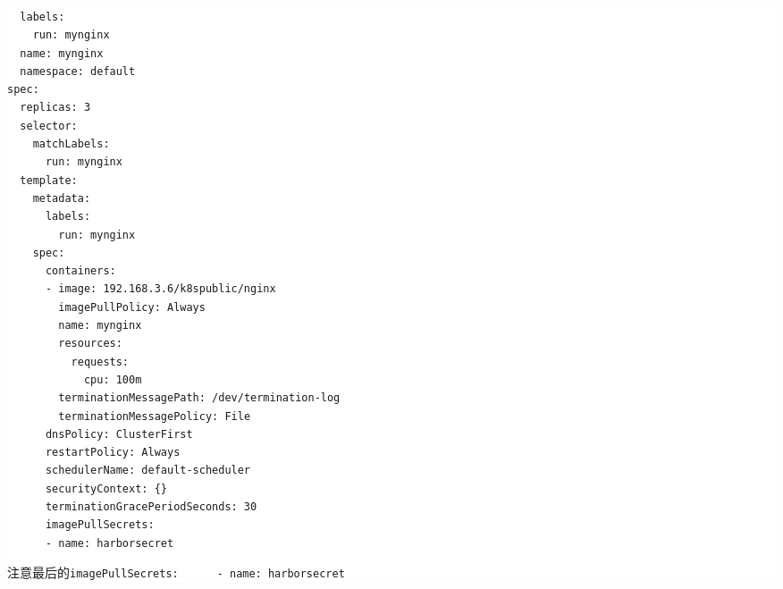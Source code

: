 ```
  labels:
    run: mynginx
  name: mynginx
  namespace: default
spec:
  replicas: 3
  selector:
    matchLabels:
      run: mynginx
  template:
    metadata:
      labels:
        run: mynginx
    spec:
      containers:
      - image: 192.168.3.6/k8spublic/nginx
        imagePullPolicy: Always
        name: mynginx
        resources:
          requests:
            cpu: 100m
        terminationMessagePath: /dev/termination-log
        terminationMessagePolicy: File
      dnsPolicy: ClusterFirst
      restartPolicy: Always
      schedulerName: default-scheduler
      securityContext: {}
      terminationGracePeriodSeconds: 30
      imagePullSecrets:
      - name: harborsecret
```
注意最后的`imagePullSecrets:      - name: harborsecret`
